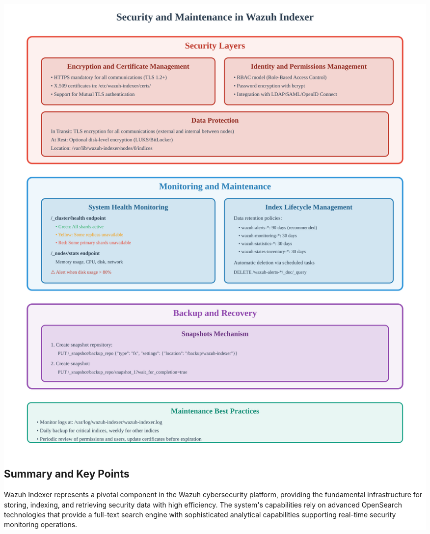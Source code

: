 ![Security and Maintenance Guide](https://raw.githubusercontent.com/Rasheed1506993/wazuh_lab/main/media/security_maintenance_en.svg)

## Summary and Key Points

Wazuh Indexer represents a pivotal component in the Wazuh cybersecurity platform, providing the fundamental infrastructure for storing, indexing, and retrieving security data with high efficiency. The system's capabilities rely on advanced OpenSearch technologies that provide a full-text search engine with sophisticated analytical capabilities supporting real-time security monitoring operations.

